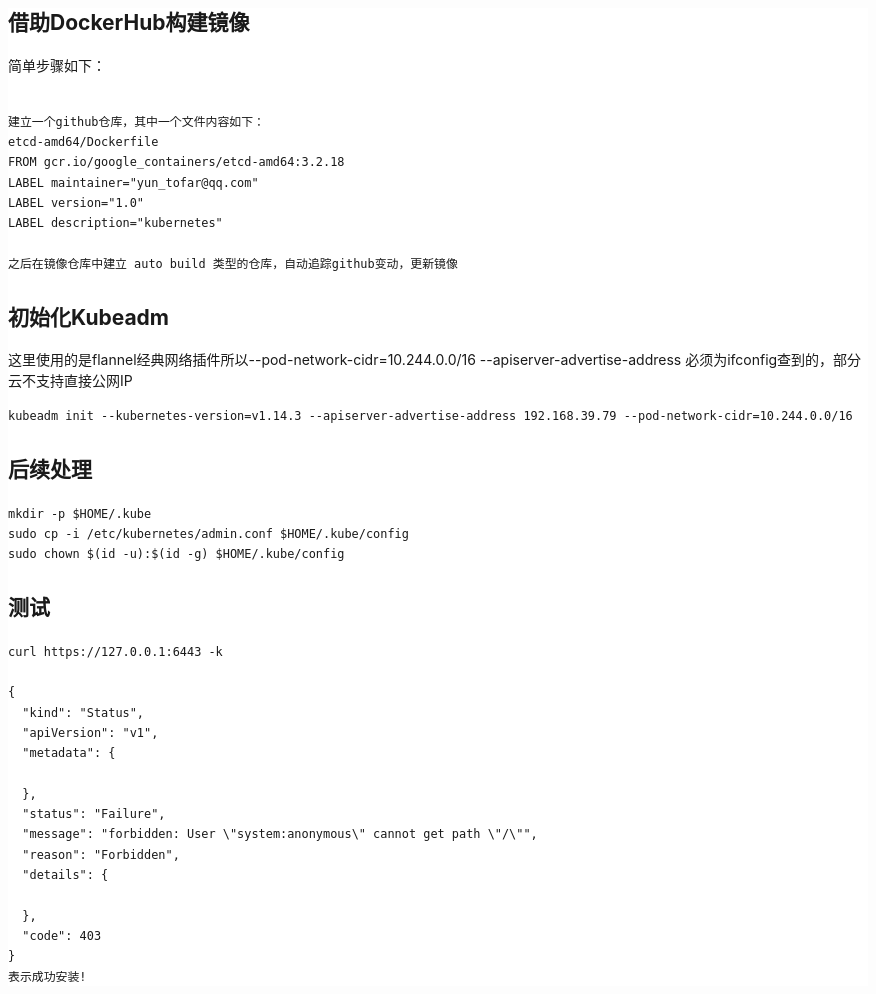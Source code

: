 ## 借助DockerHub构建镜像

简单步骤如下：
```shell

建立一个github仓库，其中一个文件内容如下：
etcd-amd64/Dockerfile
FROM gcr.io/google_containers/etcd-amd64:3.2.18
LABEL maintainer="yun_tofar@qq.com"
LABEL version="1.0"
LABEL description="kubernetes"

之后在镜像仓库中建立 auto build 类型的仓库，自动追踪github变动，更新镜像
```

## 初始化Kubeadm
这里使用的是flannel经典网络插件所以--pod-network-cidr=10.244.0.0/16
--apiserver-advertise-address 必须为ifconfig查到的，部分云不支持直接公网IP
```shell
kubeadm init --kubernetes-version=v1.14.3 --apiserver-advertise-address 192.168.39.79 --pod-network-cidr=10.244.0.0/16
```

## 后续处理

```shell
mkdir -p $HOME/.kube
sudo cp -i /etc/kubernetes/admin.conf $HOME/.kube/config
sudo chown $(id -u):$(id -g) $HOME/.kube/config
```

## 测试

```shell
curl https://127.0.0.1:6443 -k

{
  "kind": "Status",
  "apiVersion": "v1",
  "metadata": {
    
  },
  "status": "Failure",
  "message": "forbidden: User \"system:anonymous\" cannot get path \"/\"",
  "reason": "Forbidden",
  "details": {
    
  },
  "code": 403
}
表示成功安装!
```
